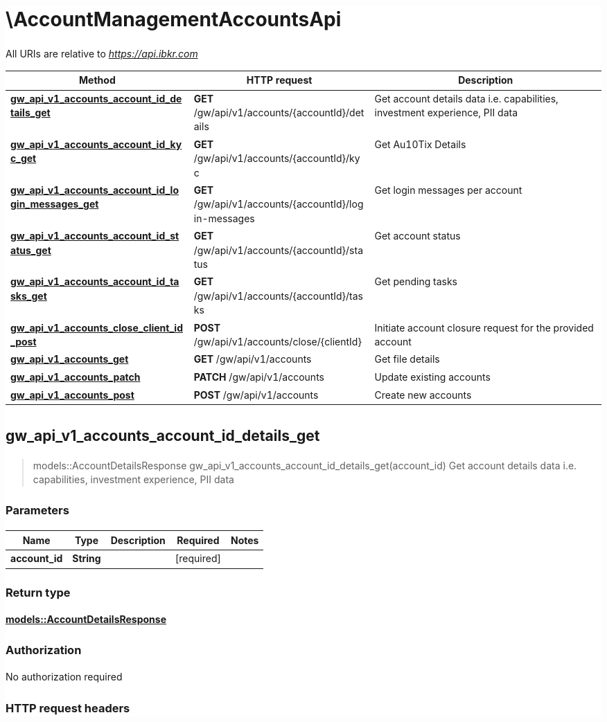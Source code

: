 # \AccountManagementAccountsApi

All URIs are relative to *https://api.ibkr.com*

Method | HTTP request | Description
------------- | ------------- | -------------
[**gw_api_v1_accounts_account_id_details_get**](AccountManagementAccountsApi.md#gw_api_v1_accounts_account_id_details_get) | **GET** /gw/api/v1/accounts/{accountId}/details | Get account details data i.e. capabilities, investment experience, PII data
[**gw_api_v1_accounts_account_id_kyc_get**](AccountManagementAccountsApi.md#gw_api_v1_accounts_account_id_kyc_get) | **GET** /gw/api/v1/accounts/{accountId}/kyc | Get Au10Tix Details
[**gw_api_v1_accounts_account_id_login_messages_get**](AccountManagementAccountsApi.md#gw_api_v1_accounts_account_id_login_messages_get) | **GET** /gw/api/v1/accounts/{accountId}/login-messages | Get login messages per account
[**gw_api_v1_accounts_account_id_status_get**](AccountManagementAccountsApi.md#gw_api_v1_accounts_account_id_status_get) | **GET** /gw/api/v1/accounts/{accountId}/status | Get account status
[**gw_api_v1_accounts_account_id_tasks_get**](AccountManagementAccountsApi.md#gw_api_v1_accounts_account_id_tasks_get) | **GET** /gw/api/v1/accounts/{accountId}/tasks | Get pending tasks
[**gw_api_v1_accounts_close_client_id_post**](AccountManagementAccountsApi.md#gw_api_v1_accounts_close_client_id_post) | **POST** /gw/api/v1/accounts/close/{clientId} | Initiate account closure request for the provided account
[**gw_api_v1_accounts_get**](AccountManagementAccountsApi.md#gw_api_v1_accounts_get) | **GET** /gw/api/v1/accounts | Get file details
[**gw_api_v1_accounts_patch**](AccountManagementAccountsApi.md#gw_api_v1_accounts_patch) | **PATCH** /gw/api/v1/accounts | Update existing accounts
[**gw_api_v1_accounts_post**](AccountManagementAccountsApi.md#gw_api_v1_accounts_post) | **POST** /gw/api/v1/accounts | Create new accounts



## gw_api_v1_accounts_account_id_details_get

> models::AccountDetailsResponse gw_api_v1_accounts_account_id_details_get(account_id)
Get account details data i.e. capabilities, investment experience, PII data

### Parameters


Name | Type | Description  | Required | Notes
------------- | ------------- | ------------- | ------------- | -------------
**account_id** | **String** |  | [required] |

### Return type

[**models::AccountDetailsResponse**](AccountDetailsResponse.md)

### Authorization

No authorization required

### HTTP request headers
